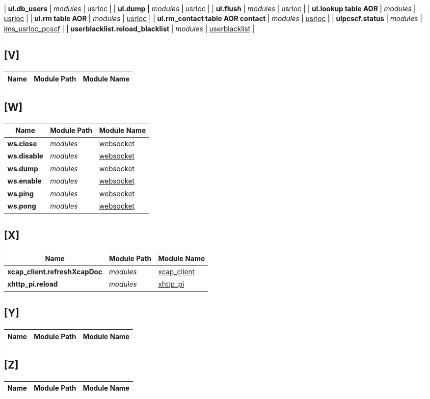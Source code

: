 | **ul.db_users**                     | *modules*   | [usrloc](http://www.kamailio.org/docs/modules/5.2.x/modules/usrloc.html#usrloc.r.db_users)                              |
| **ul.dump**                         | *modules*   | [usrloc](http://www.kamailio.org/docs/modules/5.2.x/modules/usrloc.html#usrloc.r.dump)                                  |
| **ul.flush**                        | *modules*   | [usrloc](http://www.kamailio.org/docs/modules/5.2.x/modules/usrloc.html#usrloc.r.flush)                                 |
| **ul.lookup table AOR**             | *modules*   | [usrloc](http://www.kamailio.org/docs/modules/5.2.x/modules/usrloc.html#usrloc.r.lookup)                                |
| **ul.rm table AOR**                 | *modules*   | [usrloc](http://www.kamailio.org/docs/modules/5.2.x/modules/usrloc.html#usrloc.r.rm)                                    |
| **ul.rm_contact table AOR contact** | *modules*   | [usrloc](http://www.kamailio.org/docs/modules/5.2.x/modules/usrloc.html#usrloc.r.rm_contact)                            |
| **ulpcscf.status**                  | *modules*   | [ims_usrloc_pcscf](http://www.kamailio.org/docs/modules/5.2.x/modules/ims_usrloc_pcscf.html)                            |
| **userblacklist.reload_blacklist**  | *modules*   | [userblacklist](http://www.kamailio.org/docs/modules/5.2.x/modules/userblacklist.html#userblacklist.r.reload_blacklist) |

## \[V\]

| Name | Module Path | Module Name |
|------|-------------|-------------|

## \[W\]

| Name           | Module Path | Module Name                                                                                             |
|----------------|-------------|---------------------------------------------------------------------------------------------------------|
| **ws.close**   | *modules*   | [websocket](http://www.kamailio.org/docs/modules/5.2.x/modules/websocket.html#websocket.rpc.ws.close)   |
| **ws.disable** | *modules*   | [websocket](http://www.kamailio.org/docs/modules/5.2.x/modules/websocket.html#websocket.rpc.ws.disable) |
| **ws.dump**    | *modules*   | [websocket](http://www.kamailio.org/docs/modules/5.2.x/modules/websocket.html#websocket.rpc.ws.dump)    |
| **ws.enable**  | *modules*   | [websocket](http://www.kamailio.org/docs/modules/5.2.x/modules/websocket.html#websocket.rpc.ws.enable)  |
| **ws.ping**    | *modules*   | [websocket](http://www.kamailio.org/docs/modules/5.2.x/modules/websocket.html#websocket.rpc.ws.ping)    |
| **ws.pong**    | *modules*   | [websocket](http://www.kamailio.org/docs/modules/5.2.x/modules/websocket.html#websocket.rpc.ws.pong)    |

## \[X\]

| Name                           | Module Path | Module Name                                                                                                       |
|--------------------------------|-------------|-------------------------------------------------------------------------------------------------------------------|
| **xcap_client.refreshXcapDoc** | *modules*   | [xcap_client](http://www.kamailio.org/docs/modules/5.2.x/modules/xcap_client.html#xcap_client.rpc.refreshxcapdoc) |
| **xhttp_pi.reload**            | *modules*   | [xhttp_pi](http://www.kamailio.org/docs/modules/5.2.x/modules/xhttp_pi.html)                                      |

## \[Y\]

| Name | Module Path | Module Name |
|------|-------------|-------------|

## \[Z\]

| Name | Module Path | Module Name |
|------|-------------|-------------|
